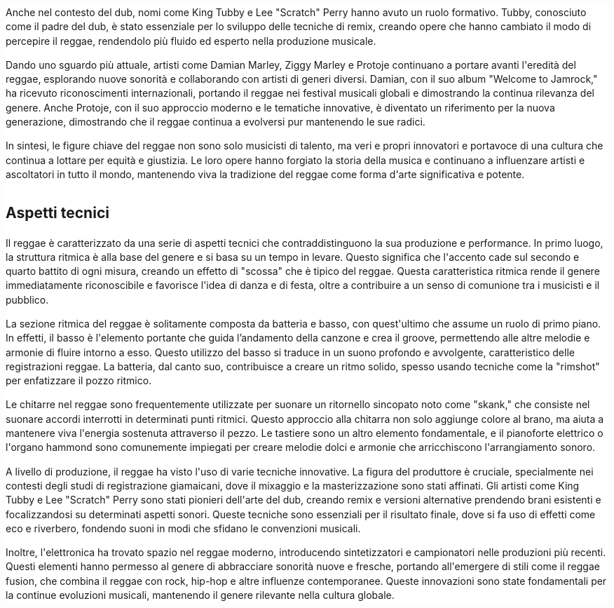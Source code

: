 Anche nel contesto del dub, nomi come King Tubby e Lee "Scratch" Perry hanno avuto un ruolo formativo. Tubby, conosciuto come il padre del dub, è stato essenziale per lo sviluppo delle tecniche di remix, creando opere che hanno cambiato il modo di percepire il reggae, rendendolo più fluido ed esperto nella produzione musicale.

Dando uno sguardo più attuale, artisti come Damian Marley, Ziggy Marley e Protoje continuano a portare avanti l'eredità del reggae, esplorando nuove sonorità e collaborando con artisti di generi diversi. Damian, con il suo album "Welcome to Jamrock," ha ricevuto riconoscimenti internazionali, portando il reggae nei festival musicali globali e dimostrando la continua rilevanza del genere. Anche Protoje, con il suo approccio moderno e le tematiche innovative, è diventato un riferimento per la nuova generazione, dimostrando che il reggae continua a evolversi pur mantenendo le sue radici.

In sintesi, le figure chiave del reggae non sono solo musicisti di talento, ma veri e propri innovatori e portavoce di una cultura che continua a lottare per equità e giustizia. Le loro opere hanno forgiato la storia della musica e continuano a influenzare artisti e ascoltatori in tutto il mondo, mantenendo viva la tradizione del reggae come forma d'arte significativa e potente.


## Aspetti tecnici


Il reggae è caratterizzato da una serie di aspetti tecnici che contraddistinguono la sua produzione e performance. In primo luogo, la struttura ritmica è alla base del genere e si basa su un tempo in levare. Questo significa che l'accento cade sul secondo e quarto battito di ogni misura, creando un effetto di "scossa" che è tipico del reggae. Questa caratteristica ritmica rende il genere immediatamente riconoscibile e favorisce l'idea di danza e di festa, oltre a contribuire a un senso di comunione tra i musicisti e il pubblico.

La sezione ritmica del reggae è solitamente composta da batteria e basso, con quest'ultimo che assume un ruolo di primo piano. In effetti, il basso è l'elemento portante che guida l’andamento della canzone e crea il groove, permettendo alle altre melodie e armonie di fluire intorno a esso. Questo utilizzo del basso si traduce in un suono profondo e avvolgente, caratteristico delle registrazioni reggae. La batteria, dal canto suo, contribuisce a creare un ritmo solido, spesso usando tecniche come la "rimshot" per enfatizzare il pozzo ritmico.

Le chitarre nel reggae sono frequentemente utilizzate per suonare un ritornello sincopato noto come "skank," che consiste nel suonare accordi interrotti in determinati punti ritmici. Questo approccio alla chitarra non solo aggiunge colore al brano, ma aiuta a mantenere viva l'energia sostenuta attraverso il pezzo. Le tastiere sono un altro elemento fondamentale, e il pianoforte elettrico o l'organo hammond sono comunemente impiegati per creare melodie dolci e armonie che arricchiscono l'arrangiamento sonoro.

A livello di produzione, il reggae ha visto l'uso di varie tecniche innovative. La figura del produttore è cruciale, specialmente nei contesti degli studi di registrazione giamaicani, dove il mixaggio e la masterizzazione sono stati affinati. Gli artisti come King Tubby e Lee "Scratch" Perry sono stati pionieri dell'arte del dub, creando remix e versioni alternative prendendo brani esistenti e focalizzandosi su determinati aspetti sonori. Queste tecniche sono essenziali per il risultato finale, dove si fa uso di effetti come eco e riverbero, fondendo suoni in modi che sfidano le convenzioni musicali.

Inoltre, l'elettronica ha trovato spazio nel reggae moderno, introducendo sintetizzatori e campionatori nelle produzioni più recenti. Questi elementi hanno permesso al genere di abbracciare sonorità nuove e fresche, portando all'emergere di stili come il reggae fusion, che combina il reggae con rock, hip-hop e altre influenze contemporanee. Queste innovazioni sono state fondamentali per la continue evoluzioni musicali, mantenendo il genere rilevante nella cultura globale.
